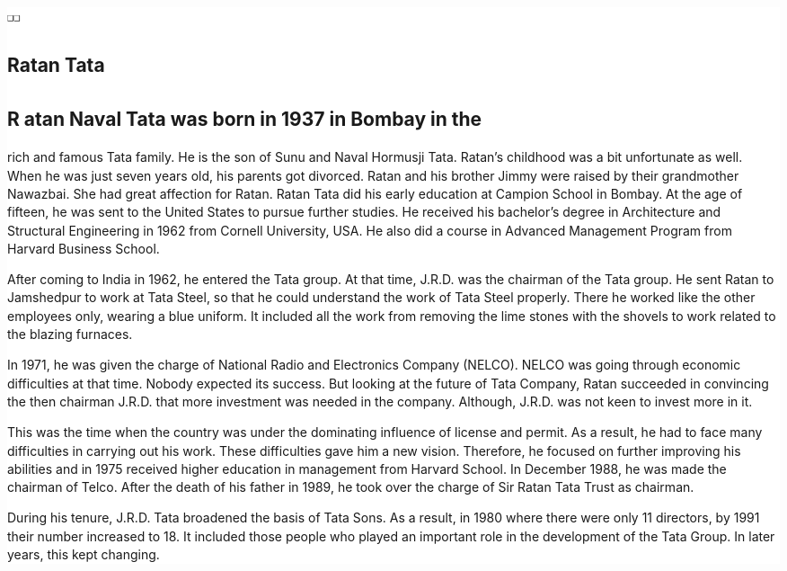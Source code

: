```
❑❑
```

## Ratan Tata

## R atan Naval Tata was born in 1937 in Bombay in the

rich and famous Tata family. He is the son of Sunu
and Naval Hormusji Tata.
Ratan’s childhood was a bit unfortunate as well. When he
was just seven years old, his parents got divorced. Ratan and
his brother Jimmy were raised by their grandmother
Nawazbai. She had great affection for Ratan. Ratan Tata did
his early education at Campion School in Bombay. At the age
of fifteen, he was sent to the United States to pursue further
studies. He received his bachelor’s degree in Architecture and
Structural Engineering in 1962 from Cornell University, USA.
He also did a course in Advanced Management Program from
Harvard Business School.

After coming to India in 1962, he entered the Tata group. At
that time, J.R.D. was the chairman of the Tata group. He sent
Ratan to Jamshedpur to work at Tata Steel, so that he could
understand the work of Tata Steel properly. There he worked
like the other employees only, wearing a blue uniform. It
included all the work from removing the lime stones with the
shovels to work related to the blazing furnaces.


In 1971, he was given the charge of National Radio and
Electronics Company (NELCO). NELCO was going through
economic difficulties at that time. Nobody expected its success.
But looking at the future of Tata Company, Ratan succeeded in
convincing the then chairman J.R.D. that more investment was
needed in the company. Although, J.R.D. was not keen to
invest more in it.

This was the time when the country was under the
dominating influence of license and permit. As a result, he had
to face many difficulties in carrying out his work. These
difficulties gave him a new vision. Therefore, he focused on
further improving his abilities and in 1975 received higher
education in management from Harvard School. In December
1988, he was made the chairman of Telco. After the death of
his father in 1989, he took over the charge of Sir Ratan Tata
Trust as chairman.

During his tenure, J.R.D. Tata broadened the basis of Tata
Sons. As a result, in 1980 where there were only 11 directors,
by 1991 their number increased to 18. It included those people
who played an important role in the development of the Tata
Group. In later years, this kept changing.
